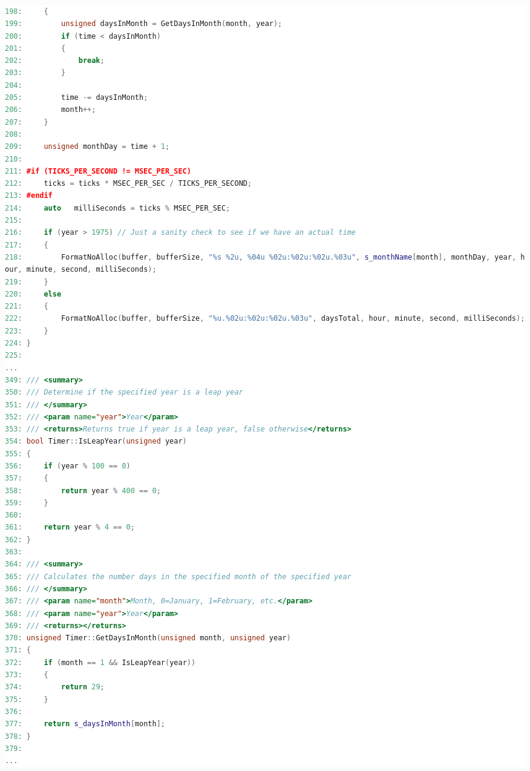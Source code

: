 ```cpp
198:     {
199:         unsigned daysInMonth = GetDaysInMonth(month, year);
200:         if (time < daysInMonth)
201:         {
202:             break;
203:         }
204: 
205:         time -= daysInMonth;
206:         month++;
207:     }
208: 
209:     unsigned monthDay = time + 1;
210: 
211: #if (TICKS_PER_SECOND != MSEC_PER_SEC)
212:     ticks = ticks * MSEC_PER_SEC / TICKS_PER_SECOND;
213: #endif
214:     auto   milliSeconds = ticks % MSEC_PER_SEC;
215: 
216:     if (year > 1975) // Just a sanity check to see if we have an actual time
217:     {
218:         FormatNoAlloc(buffer, bufferSize, "%s %2u, %04u %02u:%02u:%02u.%03u", s_monthName[month], monthDay, year, hour, minute, second, milliSeconds);
219:     }
220:     else
221:     {
222:         FormatNoAlloc(buffer, bufferSize, "%u.%02u:%02u:%02u.%03u", daysTotal, hour, minute, second, milliSeconds);
223:     }
224: }
225: 
...
349: /// <summary>
350: /// Determine if the specified year is a leap year
351: /// </summary>
352: /// <param name="year">Year</param>
353: /// <returns>Returns true if year is a leap year, false otherwise</returns>
354: bool Timer::IsLeapYear(unsigned year)
355: {
356:     if (year % 100 == 0)
357:     {
358:         return year % 400 == 0;
359:     }
360: 
361:     return year % 4 == 0;
362: }
363: 
364: /// <summary>
365: /// Calculates the number days in the specified month of the specified year
366: /// </summary>
367: /// <param name="month">Month, 0=January, 1=February, etc.</param>
368: /// <param name="year">Year</param>
369: /// <returns></returns>
370: unsigned Timer::GetDaysInMonth(unsigned month, unsigned year)
371: {
372:     if (month == 1 && IsLeapYear(year))
373:     {
374:         return 29;
375:     }
376: 
377:     return s_daysInMonth[month];
378: }
379: 
...
```